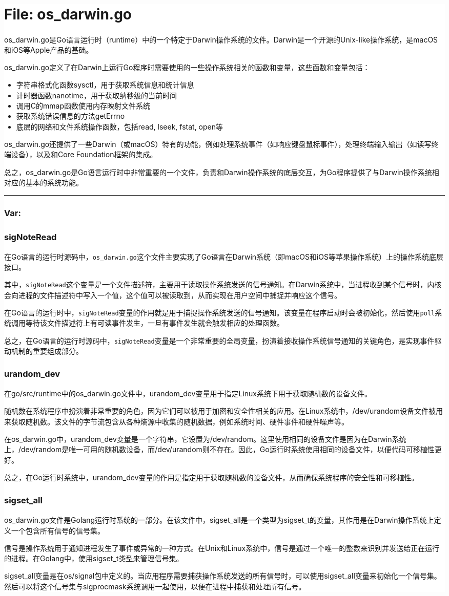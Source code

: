 # File: os_darwin.go

os_darwin.go是Go语言运行时（runtime）中的一个特定于Darwin操作系统的文件。Darwin是一个开源的Unix-like操作系统，是macOS和iOS等Apple产品的基础。

os_darwin.go定义了在Darwin上运行Go程序时需要使用的一些操作系统相关的函数和变量，这些函数和变量包括：

- 字符串格式化函数sysctl，用于获取系统信息和统计信息
- 计时器函数nanotime，用于获取纳秒级的当前时间
- 调用C的mmap函数使用内存映射文件系统
- 获取系统错误信息的方法getErrno
- 底层的网络和文件系统操作函数，包括read, lseek, fstat, open等

os_darwin.go还提供了一些Darwin（或macOS）特有的功能，例如处理系统事件（如响应键盘鼠标事件），处理终端输入输出（如读写终端设备），以及和Core Foundation框架的集成。

总之，os_darwin.go是Go语言运行时中非常重要的一个文件，负责和Darwin操作系统的底层交互，为Go程序提供了与Darwin操作系统相对应的基本的系统功能。




---

### Var:

### sigNoteRead

在Go语言的运行时源码中，`os_darwin.go`这个文件主要实现了Go语言在Darwin系统（即macOS和iOS等苹果操作系统）上的操作系统底层接口。

其中，`sigNoteRead`这个变量是一个文件描述符，主要用于读取操作系统发送的信号通知。在Darwin系统中，当进程收到某个信号时，内核会向进程的文件描述符中写入一个值，这个值可以被读取到，从而实现在用户空间中捕捉并响应这个信号。

在Go语言的运行时中，`sigNoteRead`变量的作用就是用于捕捉操作系统发送的信号通知。该变量在程序启动时会被初始化，然后使用`poll`系统调用等待该文件描述符上有可读事件发生，一旦有事件发生就会触发相应的处理函数。

总之，在Go语言的运行时源码中，`sigNoteRead`变量是一个非常重要的全局变量，扮演着接收操作系统信号通知的关键角色，是实现事件驱动机制的重要组成部分。



### urandom_dev

在go/src/runtime中的os_darwin.go文件中，urandom_dev变量用于指定Linux系统下用于获取随机数的设备文件。

随机数在系统程序中扮演着非常重要的角色，因为它们可以被用于加密和安全性相关的应用。在Linux系统中，/dev/urandom设备文件被用来获取随机数。该文件的字节流包含从各种熵源中收集的随机数据，例如系统时间、硬件事件和硬件噪声等。

在os_darwin.go中，urandom_dev变量是一个字符串，它设置为/dev/random。这里使用相同的设备文件是因为在Darwin系统上，/dev/random是唯一可用的随机数设备，而/dev/urandom则不存在。因此，Go运行时系统使用相同的设备文件，以便代码可移植性更好。

总之，在Go运行时系统中，urandom_dev变量的作用是指定用于获取随机数的设备文件，从而确保系统程序的安全性和可移植性。



### sigset_all

os_darwin.go文件是Golang运行时系统的一部分。在该文件中，sigset_all是一个类型为sigset_t的变量，其作用是在Darwin操作系统上定义一个包含所有信号的信号集。

信号是操作系统用于通知进程发生了事件或异常的一种方式。在Unix和Linux系统中，信号是通过一个唯一的整数来识别并发送给正在运行的进程。在Golang中，使用sigset_t类型来管理信号集。

sigset_all变量是在os/signal包中定义的。当应用程序需要捕获操作系统发送的所有信号时，可以使用sigset_all变量来初始化一个信号集。然后可以将这个信号集与sigprocmask系统调用一起使用，以便在进程中捕获和处理所有信号。
